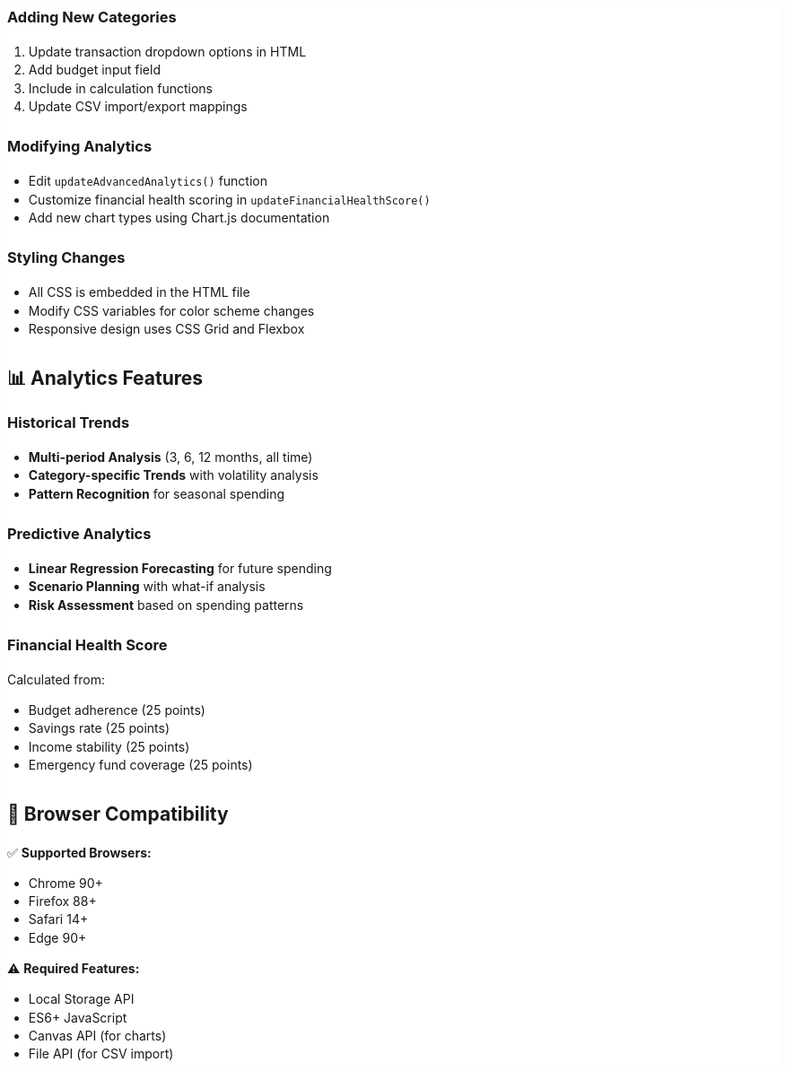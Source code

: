 ### Adding New Categories
1. Update transaction dropdown options in HTML
2. Add budget input field
3. Include in calculation functions
4. Update CSV import/export mappings

### Modifying Analytics
- Edit `updateAdvancedAnalytics()` function
- Customize financial health scoring in `updateFinancialHealthScore()`
- Add new chart types using Chart.js documentation

### Styling Changes
- All CSS is embedded in the HTML file
- Modify CSS variables for color scheme changes
- Responsive design uses CSS Grid and Flexbox

## 📊 Analytics Features

### Historical Trends
- **Multi-period Analysis** (3, 6, 12 months, all time)
- **Category-specific Trends** with volatility analysis
- **Pattern Recognition** for seasonal spending

### Predictive Analytics
- **Linear Regression Forecasting** for future spending
- **Scenario Planning** with what-if analysis
- **Risk Assessment** based on spending patterns

### Financial Health Score
Calculated from:
- Budget adherence (25 points)
- Savings rate (25 points)
- Income stability (25 points)
- Emergency fund coverage (25 points)

## 🔧 Browser Compatibility

✅ **Supported Browsers:**
- Chrome 90+
- Firefox 88+
- Safari 14+
- Edge 90+

⚠️ **Required Features:**
- Local Storage API
- ES6+ JavaScript
- Canvas API (for charts)
- File API (for CSV import)
